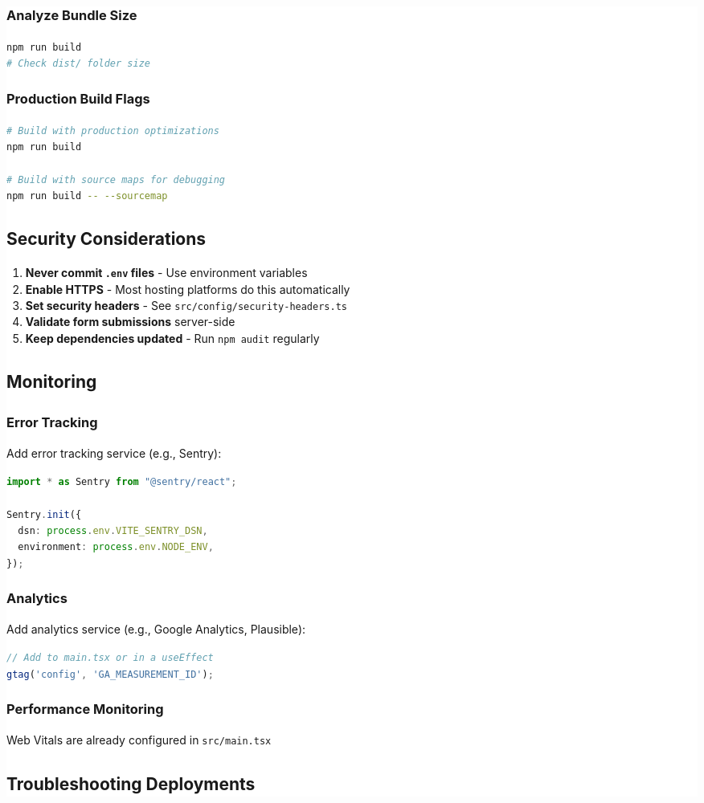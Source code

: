 ### Analyze Bundle Size

```bash
npm run build
# Check dist/ folder size
```

### Production Build Flags

```bash
# Build with production optimizations
npm run build

# Build with source maps for debugging
npm run build -- --sourcemap
```

## Security Considerations

1. **Never commit `.env` files** - Use environment variables
2. **Enable HTTPS** - Most hosting platforms do this automatically
3. **Set security headers** - See `src/config/security-headers.ts`
4. **Validate form submissions** server-side
5. **Keep dependencies updated** - Run `npm audit` regularly

## Monitoring

### Error Tracking

Add error tracking service (e.g., Sentry):

```typescript
import * as Sentry from "@sentry/react";

Sentry.init({
  dsn: process.env.VITE_SENTRY_DSN,
  environment: process.env.NODE_ENV,
});
```

### Analytics

Add analytics service (e.g., Google Analytics, Plausible):

```typescript
// Add to main.tsx or in a useEffect
gtag('config', 'GA_MEASUREMENT_ID');
```

### Performance Monitoring

Web Vitals are already configured in `src/main.tsx`

## Troubleshooting Deployments
